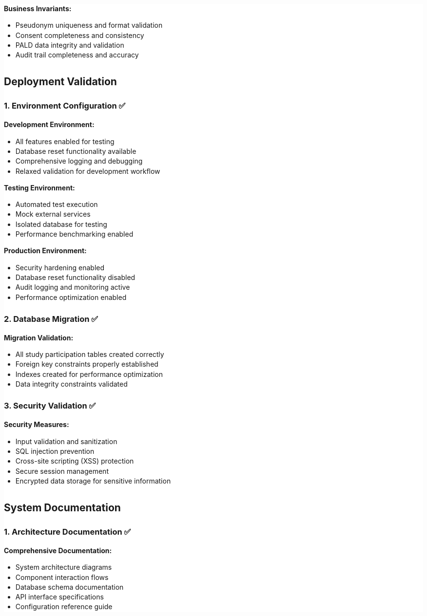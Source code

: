 **Business Invariants:**
- Pseudonym uniqueness and format validation
- Consent completeness and consistency
- PALD data integrity and validation
- Audit trail completeness and accuracy

## Deployment Validation

### 1. Environment Configuration ✅

**Development Environment:**
- All features enabled for testing
- Database reset functionality available
- Comprehensive logging and debugging
- Relaxed validation for development workflow

**Testing Environment:**
- Automated test execution
- Mock external services
- Isolated database for testing
- Performance benchmarking enabled

**Production Environment:**
- Security hardening enabled
- Database reset functionality disabled
- Audit logging and monitoring active
- Performance optimization enabled

### 2. Database Migration ✅

**Migration Validation:**
- All study participation tables created correctly
- Foreign key constraints properly established
- Indexes created for performance optimization
- Data integrity constraints validated

### 3. Security Validation ✅

**Security Measures:**
- Input validation and sanitization
- SQL injection prevention
- Cross-site scripting (XSS) protection
- Secure session management
- Encrypted data storage for sensitive information

## System Documentation

### 1. Architecture Documentation ✅

**Comprehensive Documentation:**
- System architecture diagrams
- Component interaction flows
- Database schema documentation
- API interface specifications
- Configuration reference guide
